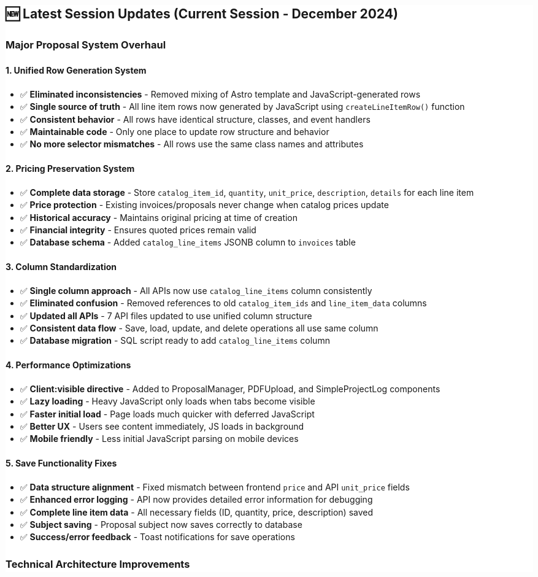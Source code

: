 
## 🆕 Latest Session Updates (Current Session - December 2024)

### **Major Proposal System Overhaul**

#### **1. Unified Row Generation System**

- ✅ **Eliminated inconsistencies** - Removed mixing of Astro template and JavaScript-generated rows
- ✅ **Single source of truth** - All line item rows now generated by JavaScript using `createLineItemRow()` function
- ✅ **Consistent behavior** - All rows have identical structure, classes, and event handlers
- ✅ **Maintainable code** - Only one place to update row structure and behavior
- ✅ **No more selector mismatches** - All rows use the same class names and attributes

#### **2. Pricing Preservation System**

- ✅ **Complete data storage** - Store `catalog_item_id`, `quantity`, `unit_price`, `description`, `details` for each line item
- ✅ **Price protection** - Existing invoices/proposals never change when catalog prices update
- ✅ **Historical accuracy** - Maintains original pricing at time of creation
- ✅ **Financial integrity** - Ensures quoted prices remain valid
- ✅ **Database schema** - Added `catalog_line_items` JSONB column to `invoices` table

#### **3. Column Standardization**

- ✅ **Single column approach** - All APIs now use `catalog_line_items` column consistently
- ✅ **Eliminated confusion** - Removed references to old `catalog_item_ids` and `line_item_data` columns
- ✅ **Updated all APIs** - 7 API files updated to use unified column structure
- ✅ **Consistent data flow** - Save, load, update, and delete operations all use same column
- ✅ **Database migration** - SQL script ready to add `catalog_line_items` column

#### **4. Performance Optimizations**

- ✅ **Client:visible directive** - Added to ProposalManager, PDFUpload, and SimpleProjectLog components
- ✅ **Lazy loading** - Heavy JavaScript only loads when tabs become visible
- ✅ **Faster initial load** - Page loads much quicker with deferred JavaScript
- ✅ **Better UX** - Users see content immediately, JS loads in background
- ✅ **Mobile friendly** - Less initial JavaScript parsing on mobile devices

#### **5. Save Functionality Fixes**

- ✅ **Data structure alignment** - Fixed mismatch between frontend `price` and API `unit_price` fields
- ✅ **Enhanced error logging** - API now provides detailed error information for debugging
- ✅ **Complete line item data** - All necessary fields (ID, quantity, price, description) saved
- ✅ **Subject saving** - Proposal subject now saves correctly to database
- ✅ **Success/error feedback** - Toast notifications for save operations

### **Technical Architecture Improvements**
